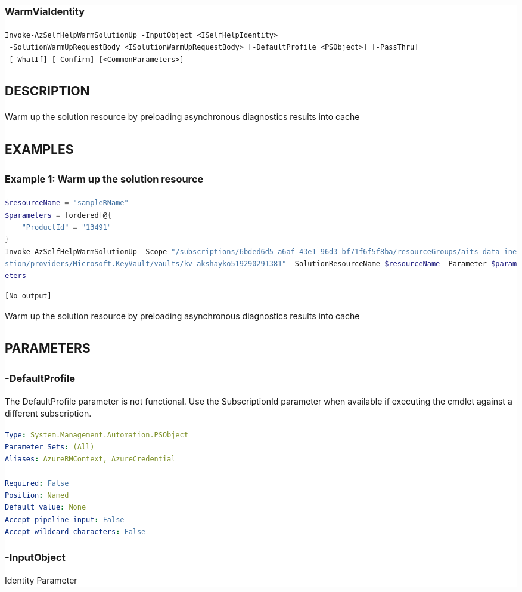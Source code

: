 ### WarmViaIdentity
```
Invoke-AzSelfHelpWarmSolutionUp -InputObject <ISelfHelpIdentity>
 -SolutionWarmUpRequestBody <ISolutionWarmUpRequestBody> [-DefaultProfile <PSObject>] [-PassThru]
 [-WhatIf] [-Confirm] [<CommonParameters>]
```

## DESCRIPTION
Warm up the solution resource by preloading asynchronous diagnostics results into cache

## EXAMPLES

### Example 1: Warm up the solution resource
```powershell
$resourceName = "sampleRName"
$parameters = [ordered]@{ 
    "ProductId" = "13491"
}
Invoke-AzSelfHelpWarmSolutionUp -Scope "/subscriptions/6bded6d5-a6af-43e1-96d3-bf71f6f5f8ba/resourceGroups/aits-data-inestion/providers/Microsoft.KeyVault/vaults/kv-akshayko519290291381" -SolutionResourceName $resourceName -Parameter $parameters
```

```output
[No output]
```

Warm up the solution resource by preloading asynchronous diagnostics results into cache

## PARAMETERS

### -DefaultProfile
The DefaultProfile parameter is not functional.
Use the SubscriptionId parameter when available if executing the cmdlet against a different subscription.

```yaml
Type: System.Management.Automation.PSObject
Parameter Sets: (All)
Aliases: AzureRMContext, AzureCredential

Required: False
Position: Named
Default value: None
Accept pipeline input: False
Accept wildcard characters: False
```

### -InputObject
Identity Parameter
